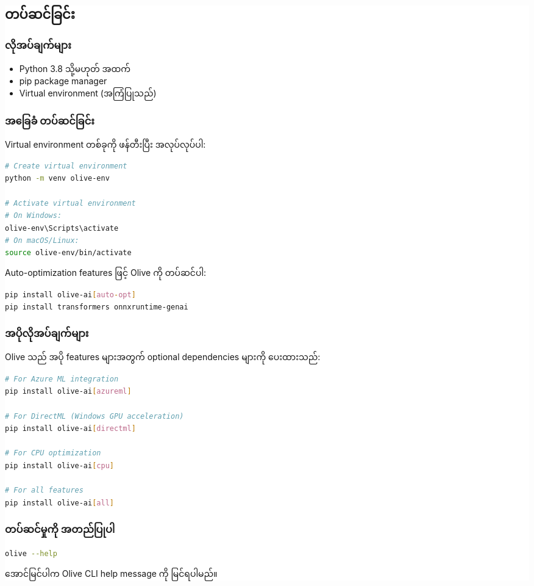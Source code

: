 ## တပ်ဆင်ခြင်း

### လိုအပ်ချက်များ

- Python 3.8 သို့မဟုတ် အထက်
- pip package manager
- Virtual environment (အကြံပြုသည်)

### အခြေခံ တပ်ဆင်ခြင်း

Virtual environment တစ်ခုကို ဖန်တီးပြီး အလုပ်လုပ်ပါ:

```bash
# Create virtual environment
python -m venv olive-env

# Activate virtual environment
# On Windows:
olive-env\Scripts\activate
# On macOS/Linux:
source olive-env/bin/activate
```

Auto-optimization features ဖြင့် Olive ကို တပ်ဆင်ပါ:

```bash
pip install olive-ai[auto-opt]
pip install transformers onnxruntime-genai
```

### အပိုလိုအပ်ချက်များ

Olive သည် အပို features များအတွက် optional dependencies များကို ပေးထားသည်:

```bash
# For Azure ML integration
pip install olive-ai[azureml]

# For DirectML (Windows GPU acceleration)
pip install olive-ai[directml]

# For CPU optimization
pip install olive-ai[cpu]

# For all features
pip install olive-ai[all]
```

### တပ်ဆင်မှုကို အတည်ပြုပါ

```bash
olive --help
```

အောင်မြင်ပါက Olive CLI help message ကို မြင်ရပါမည်။
